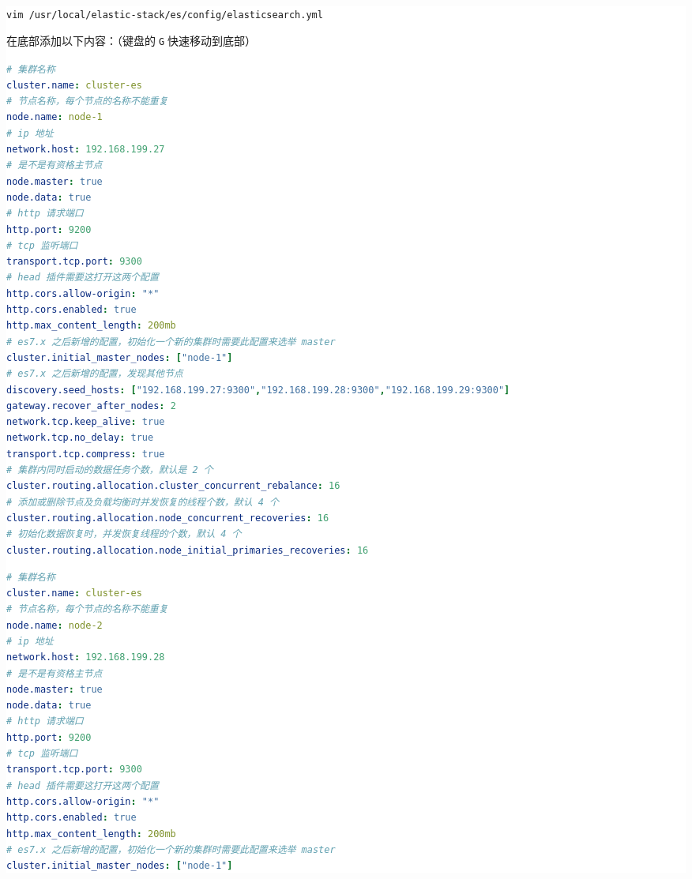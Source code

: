 ```sh
vim /usr/local/elastic-stack/es/config/elasticsearch.yml
```

在底部添加以下内容：（键盘的 `G` 快速移动到底部）

<code-group>
  <code-block title="node-1" active>

  ```yml
# 集群名称
cluster.name: cluster-es
# 节点名称，每个节点的名称不能重复
node.name: node-1
# ip 地址
network.host: 192.168.199.27
# 是不是有资格主节点
node.master: true
node.data: true
# http 请求端口
http.port: 9200
# tcp 监听端口
transport.tcp.port: 9300
# head 插件需要这打开这两个配置
http.cors.allow-origin: "*"
http.cors.enabled: true
http.max_content_length: 200mb
# es7.x 之后新增的配置，初始化一个新的集群时需要此配置来选举 master
cluster.initial_master_nodes: ["node-1"]
# es7.x 之后新增的配置，发现其他节点
discovery.seed_hosts: ["192.168.199.27:9300","192.168.199.28:9300","192.168.199.29:9300"]
gateway.recover_after_nodes: 2
network.tcp.keep_alive: true
network.tcp.no_delay: true
transport.tcp.compress: true
# 集群内同时启动的数据任务个数，默认是 2 个
cluster.routing.allocation.cluster_concurrent_rebalance: 16
# 添加或删除节点及负载均衡时并发恢复的线程个数，默认 4 个
cluster.routing.allocation.node_concurrent_recoveries: 16
# 初始化数据恢复时，并发恢复线程的个数，默认 4 个
cluster.routing.allocation.node_initial_primaries_recoveries: 16
  ```

  </code-block>

  <code-block title="node-2">

  ```yml
# 集群名称
cluster.name: cluster-es
# 节点名称，每个节点的名称不能重复
node.name: node-2
# ip 地址
network.host: 192.168.199.28
# 是不是有资格主节点
node.master: true
node.data: true
# http 请求端口
http.port: 9200
# tcp 监听端口
transport.tcp.port: 9300
# head 插件需要这打开这两个配置
http.cors.allow-origin: "*"
http.cors.enabled: true
http.max_content_length: 200mb
# es7.x 之后新增的配置，初始化一个新的集群时需要此配置来选举 master
cluster.initial_master_nodes: ["node-1"]
  ```